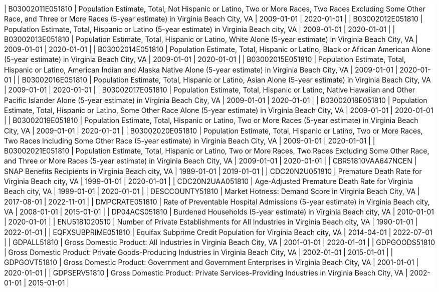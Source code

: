 | B03002011E051810          | Population Estimate, Total, Not Hispanic or Latino, Two or More Races, Two Races Excluding Some Other Race, and Three or More Races (5-year estimate) in Virginia Beach City, VA | 2009-01-01          | 2020-01-01        |
| B03002012E051810          | Population Estimate, Total, Hispanic or Latino (5-year estimate) in Virginia Beach city, VA                                                                                      | 2009-01-01          | 2020-01-01        |
| B03002013E051810          | Population Estimate, Total, Hispanic or Latino, White Alone (5-year estimate) in Virginia Beach City, VA                                                                         | 2009-01-01          | 2020-01-01        |
| B03002014E051810          | Population Estimate, Total, Hispanic or Latino, Black or African American Alone (5-year estimate) in Virginia Beach City, VA                                                     | 2009-01-01          | 2020-01-01        |
| B03002015E051810          | Population Estimate, Total, Hispanic or Latino, American Indian and Alaska Native Alone (5-year estimate) in Virginia Beach City, VA                                             | 2009-01-01          | 2020-01-01        |
| B03002016E051810          | Population Estimate, Total, Hispanic or Latino, Asian Alone (5-year estimate) in Virginia Beach City, VA                                                                         | 2009-01-01          | 2020-01-01        |
| B03002017E051810          | Population Estimate, Total, Hispanic or Latino, Native Hawaiian and Other Pacific Islander Alone (5-year estimate) in Virginia Beach City, VA                                    | 2009-01-01          | 2020-01-01        |
| B03002018E051810          | Population Estimate, Total, Hispanic or Latino, Some Other Race Alone (5-year estimate) in Virginia Beach City, VA                                                               | 2009-01-01          | 2020-01-01        |
| B03002019E051810          | Population Estimate, Total, Hispanic or Latino, Two or More Races (5-year estimate) in Virginia Beach City, VA                                                                   | 2009-01-01          | 2020-01-01        |
| B03002020E051810          | Population Estimate, Total, Hispanic or Latino, Two or More Races, Two Races Including Some Other Race (5-year estimate) in Virginia Beach City, VA                              | 2009-01-01          | 2020-01-01        |
| B03002021E051810          | Population Estimate, Total, Hispanic or Latino, Two or More Races, Two Races Excluding Some Other Race, and Three or More Races (5-year estimate) in Virginia Beach City, VA     | 2009-01-01          | 2020-01-01        |
| CBR51810VAA647NCEN        | SNAP Benefits Recipients in Virginia Beach city, VA                                                                                                                              | 1989-01-01          | 2019-01-01        |
| CDC20N2U051810            | Premature Death Rate for Virginia Beach city, VA                                                                                                                                 | 1999-01-01          | 2020-01-01        |
| CDC20N2UAA051810          | Age-Adjusted Premature Death Rate for Virginia Beach city, VA                                                                                                                    | 1999-01-01          | 2020-01-01        |
| DESCCOUNTY51810           | Market Hotness: Demand Score in Virginia Beach City, VA                                                                                                                          | 2017-08-01          | 2022-11-01        |
| DMPCRATE051810            | Rate of Preventable Hospital Admissions (5-year estimate) in Virginia Beach city, VA                                                                                             | 2008-01-01          | 2015-01-01        |
| DP04ACS051810             | Burdened Households (5-year estimate) in Virginia Beach city, VA                                                                                                                 | 2010-01-01          | 2020-01-01        |
| ENU5181020510             | Number of Private Establishments for All Industries in Virginia Beach city, VA                                                                                                   | 1990-01-01          | 2022-01-01        |
| EQFXSUBPRIME051810        | Equifax Subprime Credit Population for Virginia Beach city, VA                                                                                                                   | 2014-04-01          | 2022-07-01        |
| GDPALL51810               | Gross Domestic Product: All Industries in Virginia Beach City, VA                                                                                                                | 2001-01-01          | 2020-01-01        |
| GDPGOODS51810             | Gross Domestic Product: Private Goods-Producing Industries in Virginia Beach City, VA                                                                                            | 2002-01-01          | 2015-01-01        |
| GDPGOVT51810              | Gross Domestic Product: Government and Government Enterprises in Virginia Beach City, VA                                                                                         | 2001-01-01          | 2020-01-01        |
| GDPSERV51810              | Gross Domestic Product: Private Services-Providing Industries in Virginia Beach City, VA                                                                                         | 2002-01-01          | 2015-01-01        |